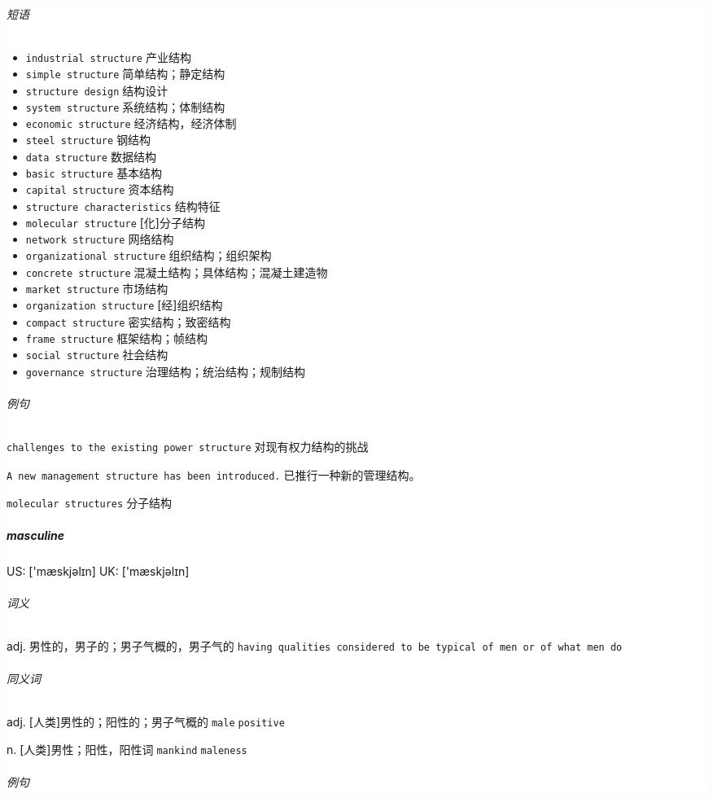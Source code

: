 
###### 短语

- `industrial structure` 产业结构
- `simple structure` 简单结构；静定结构
- `structure design` 结构设计
- `system structure` 系统结构；体制结构
- `economic structure` 经济结构，经济体制
- `steel structure` 钢结构
- `data structure` 数据结构
- `basic structure` 基本结构
- `capital structure` 资本结构
- `structure characteristics` 结构特征
- `molecular structure` [化]分子结构
- `network structure` 网络结构
- `organizational structure` 组织结构；组织架构
- `concrete structure` 混凝土结构；具体结构；混凝土建造物
- `market structure` 市场结构
- `organization structure` [经]组织结构
- `compact structure` 密实结构；致密结构
- `frame structure` 框架结构；帧结构
- `social structure` 社会结构
- `governance structure` 治理结构；统治结构；规制结构

###### 例句

`challenges to the existing power structure`
对现有权力结构的挑战

`A new management structure has been introduced.`
已推行一种新的管理结构。

`molecular structures`
分子结构


##### masculine

US: ['mæskjəlɪn]
UK: ['mæskjəlɪn]

###### 词义

adj. 男性的，男子的；男子气概的，男子气的
`having qualities considered to be typical of men or of what men do`

###### 同义词

adj. [人类]男性的；阳性的；男子气概的
`male` `positive`

n. [人类]男性；阳性，阳性词
`mankind` `maleness`


###### 例句
